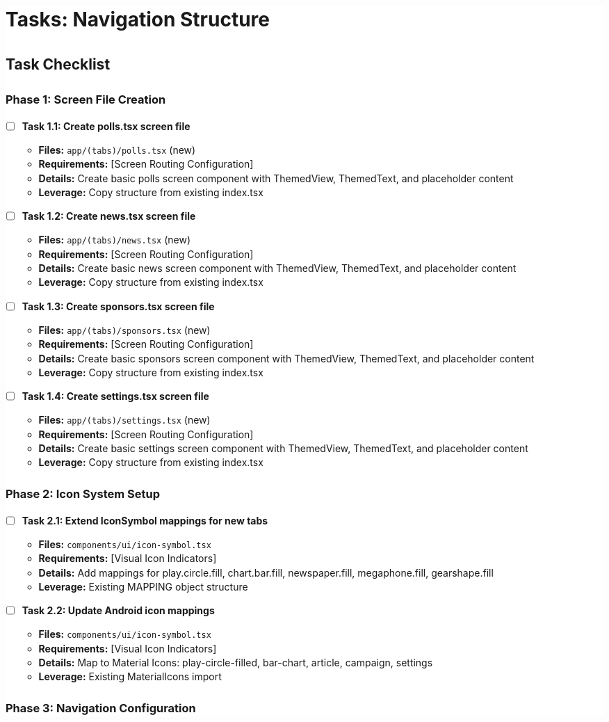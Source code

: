# Tasks: Navigation Structure

## Task Checklist

### Phase 1: Screen File Creation

- [ ] **Task 1.1: Create polls.tsx screen file**
  - **Files:** `app/(tabs)/polls.tsx` (new)
  - **Requirements:** [Screen Routing Configuration]
  - **Details:** Create basic polls screen component with ThemedView, ThemedText, and placeholder content
  - **Leverage:** Copy structure from existing index.tsx

- [ ] **Task 1.2: Create news.tsx screen file**
  - **Files:** `app/(tabs)/news.tsx` (new)
  - **Requirements:** [Screen Routing Configuration]
  - **Details:** Create basic news screen component with ThemedView, ThemedText, and placeholder content
  - **Leverage:** Copy structure from existing index.tsx

- [ ] **Task 1.3: Create sponsors.tsx screen file**
  - **Files:** `app/(tabs)/sponsors.tsx` (new)
  - **Requirements:** [Screen Routing Configuration]
  - **Details:** Create basic sponsors screen component with ThemedView, ThemedText, and placeholder content
  - **Leverage:** Copy structure from existing index.tsx

- [ ] **Task 1.4: Create settings.tsx screen file**
  - **Files:** `app/(tabs)/settings.tsx` (new)
  - **Requirements:** [Screen Routing Configuration]
  - **Details:** Create basic settings screen component with ThemedView, ThemedText, and placeholder content
  - **Leverage:** Copy structure from existing index.tsx

### Phase 2: Icon System Setup

- [ ] **Task 2.1: Extend IconSymbol mappings for new tabs**
  - **Files:** `components/ui/icon-symbol.tsx`
  - **Requirements:** [Visual Icon Indicators]
  - **Details:** Add mappings for play.circle.fill, chart.bar.fill, newspaper.fill, megaphone.fill, gearshape.fill
  - **Leverage:** Existing MAPPING object structure

- [ ] **Task 2.2: Update Android icon mappings**
  - **Files:** `components/ui/icon-symbol.tsx`
  - **Requirements:** [Visual Icon Indicators]
  - **Details:** Map to Material Icons: play-circle-filled, bar-chart, article, campaign, settings
  - **Leverage:** Existing MaterialIcons import

### Phase 3: Navigation Configuration
